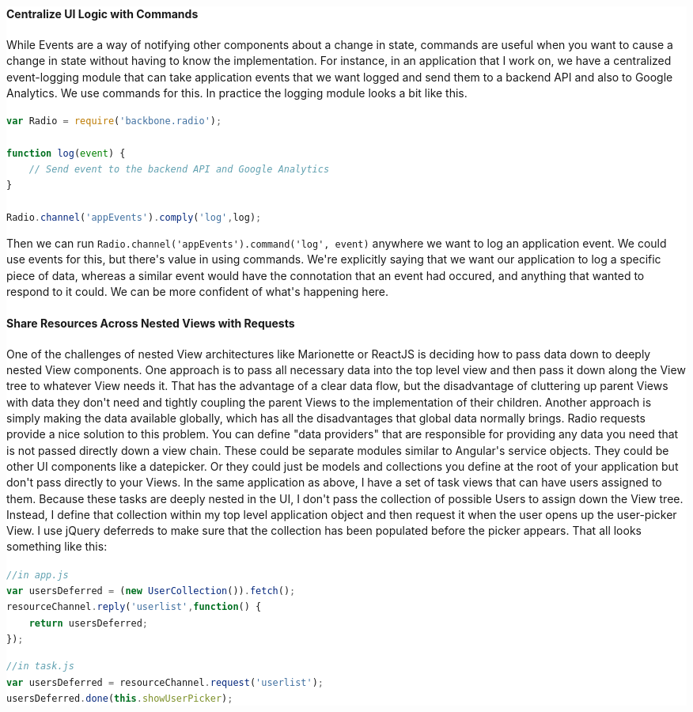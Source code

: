 #### Centralize UI Logic with Commands

While Events are a way of notifying other components about a change in state, commands are useful when you want to cause a change in state without having to know the implementation.  For instance, in an application that I work on, we have a centralized event-logging module that can take application events that we want logged and send them to a backend API and also to Google Analytics.  We use commands for this.  In practice the logging module looks a bit like this.

```javascript
var Radio = require('backbone.radio');

function log(event) {
    // Send event to the backend API and Google Analytics
}

Radio.channel('appEvents').comply('log',log);

```

Then we can run `Radio.channel('appEvents').command('log', event)` anywhere we want to log an application event.  We could use events for this, but there's value in using commands.  We're explicitly saying that we want our application to log a specific piece of data, whereas a similar event would have the connotation that an event had occured, and anything that wanted to respond to it could.  We can be more confident of what's happening here.

#### Share Resources Across Nested Views with Requests

One of the challenges of nested View architectures like Marionette or ReactJS is deciding how to pass data down to deeply nested View components.  One approach is to pass all necessary data into the top level view and then pass it down along the View tree to whatever View needs it.  That has the advantage of a clear data flow, but the disadvantage of cluttering up parent Views with data they don't need and tightly coupling the parent Views to the implementation of their children.  Another approach is simply making the data available globally, which has all the disadvantages that global data normally brings.  Radio requests provide a nice solution to this problem.  You can define "data providers" that are responsible for providing any data you need that is not passed directly down a view chain. These could be separate modules similar to Angular's service objects.  They could be other UI components like a datepicker.  Or they could just be models and collections you define at the root of your application but don't pass directly to your Views.  In the same application as above, I have a set of task views that can have users assigned to them.  Because these tasks are deeply nested in the UI, I don't pass the collection of possible Users to assign down the View tree.  Instead, I define that collection within my top level application object and then request it when the user opens up the user-picker View.  I use jQuery deferreds to make sure that the collection has been populated before the picker appears.  That all looks something like this:

```javascript
//in app.js
var usersDeferred = (new UserCollection()).fetch();
resourceChannel.reply('userlist',function() {
    return usersDeferred;
});
```

```javascript
//in task.js
var usersDeferred = resourceChannel.request('userlist');
usersDeferred.done(this.showUserPicker);
```
